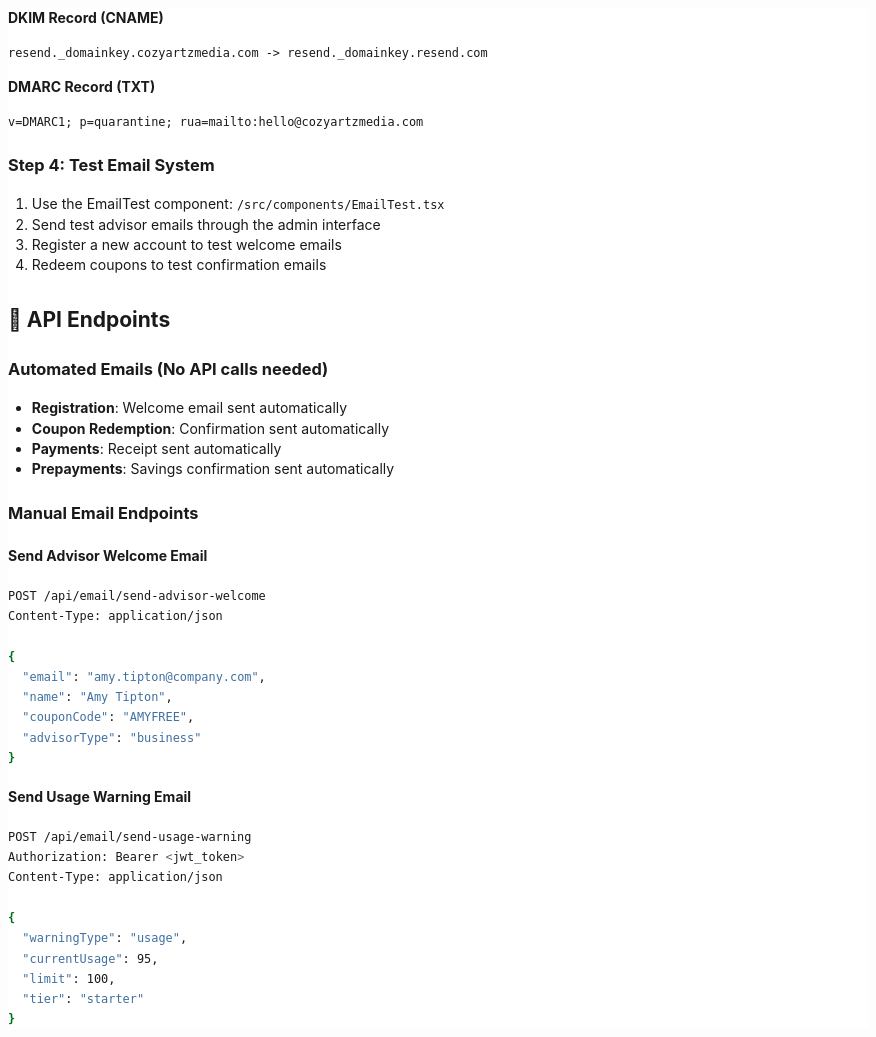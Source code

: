 **DKIM Record (CNAME)**
```
resend._domainkey.cozyartzmedia.com -> resend._domainkey.resend.com
```

**DMARC Record (TXT)**
```
v=DMARC1; p=quarantine; rua=mailto:hello@cozyartzmedia.com
```

### Step 4: Test Email System
1. Use the EmailTest component: `/src/components/EmailTest.tsx`
2. Send test advisor emails through the admin interface
3. Register a new account to test welcome emails
4. Redeem coupons to test confirmation emails

## 🎯 API Endpoints

### Automated Emails (No API calls needed)
- **Registration**: Welcome email sent automatically
- **Coupon Redemption**: Confirmation sent automatically  
- **Payments**: Receipt sent automatically
- **Prepayments**: Savings confirmation sent automatically

### Manual Email Endpoints

#### Send Advisor Welcome Email
```bash
POST /api/email/send-advisor-welcome
Content-Type: application/json

{
  "email": "amy.tipton@company.com",
  "name": "Amy Tipton",
  "couponCode": "AMYFREE",
  "advisorType": "business"
}
```

#### Send Usage Warning Email
```bash
POST /api/email/send-usage-warning
Authorization: Bearer <jwt_token>
Content-Type: application/json

{
  "warningType": "usage",
  "currentUsage": 95,
  "limit": 100,
  "tier": "starter"
}
```
